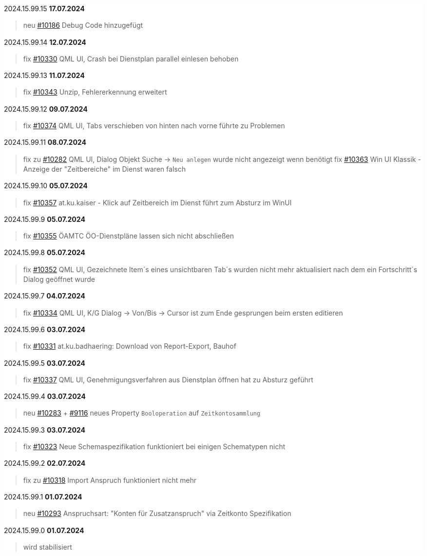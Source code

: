 2024.15.99.15 **17.07.2024**
> neu [#10186]({{page.github}}issues/10186) Debug Code hinzugefügt

2024.15.99.14 **12.07.2024**
> fix [#10330]({{page.github}}issues/10330) QML UI, Crash bei Dienstplan parallel einlesen behoben

2024.15.99.13 **11.07.2024**
> fix [#10343]({{page.github}}issues/10343) Unzip, Fehlererkennung erweitert

2024.15.99.12 **09.07.2024**
> fix [#10374]({{page.github}}issues/10374) QML UI, Tabs verschieben von hinten nach vorne führte zu Problemen

2024.15.99.11 **08.07.2024**
> fix zu [#10282]({{page.github}}issues/10282) QML UI, Dialog Objekt Suche -> <code>Neu anlegen</code> wurde nicht angezeigt wenn benötigt
> fix [#10363]({{page.github}}issues/10363) Win UI Klassik - Anzeige der "Zeitbereiche" im Dienst waren falsch

2024.15.99.10 **05.07.2024**
> fix [#10357]({{page.github}}issues/10357) at.ku.kaiser - Klick auf Zeitbereich im Dienst führt zum Absturz im WinUI

2024.15.99.9 **05.07.2024**
> fix [#10355]({{page.github}}issues/10355) ÖAMTC ÖO-Dienstpläne lassen sich nicht abschließen

2024.15.99.8 **05.07.2024**
> fix [#10352]({{page.github}}issues/10352) QML UI, Gezeichnete Item´s eines unsichtbaren Tab´s wurden nicht mehr aktualisiert nach dem ein Fortschritt´s Dialog geöffnet wurde

2024.15.99.7 **04.07.2024**
> fix [#10334]({{page.github}}issues/10334) QML UI, K/G Dialog -> Von/Bis -> Cursor ist zum Ende gesprungen beim ersten editieren

2024.15.99.6 **03.07.2024**
> fix [#10331]({{page.github}}issues/10331) at.ku.badhaering: Download von Report-Export, Bauhof

2024.15.99.5 **03.07.2024**
> fix [#10337]({{page.github}}issues/10337) QML UI, Genehmigungsverfahren aus Dienstplan öffnen hat zu Absturz geführt

2024.15.99.4 **03.07.2024**
> neu [#10283]({{page.github}}issues/10283) + [#9116]({{page.github}}issues/9116#issuecomment-2161201660) neues Property <code>Booloperation</code> auf <code>Zeitkontosammlung</code>

2024.15.99.3 **03.07.2024**
> fix [#10323]({{page.github}}issues/10323) Neue Schemaspezifikation funktioniert bei einigen Schematypen nicht

2024.15.99.2 **02.07.2024**
> fix zu [#10318]({{page.github}}issues/10318#issuecomment-2202408518) Import Anspruch funktioniert nicht mehr

2024.15.99.1 **01.07.2024**
> neu [#10293]({{page.github}}issues/10293) Anspruchsart: "Konten für Zusatzanspruch" via Zeitkonto Spezifikation

2024.15.99.0 **01.07.2024**
> wird stabilisiert 
